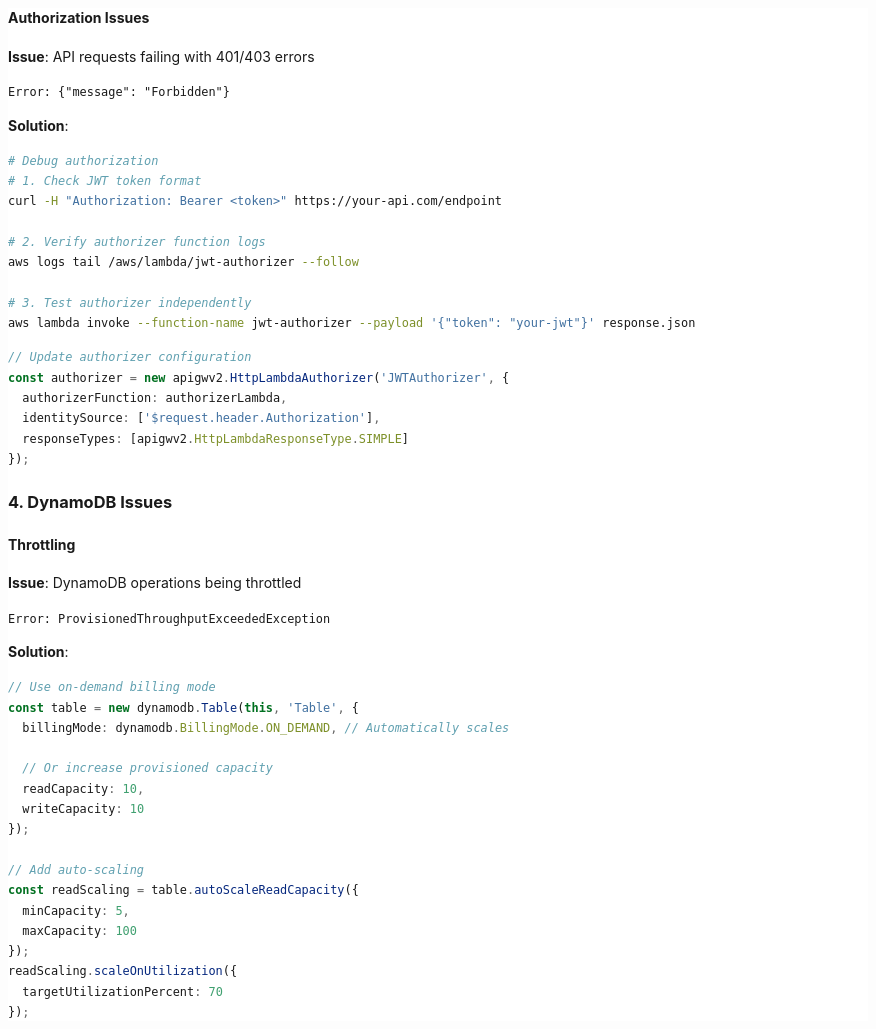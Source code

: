 #### Authorization Issues

**Issue**: API requests failing with 401/403 errors
```
Error: {"message": "Forbidden"}
```

**Solution**:
```bash
# Debug authorization
# 1. Check JWT token format
curl -H "Authorization: Bearer <token>" https://your-api.com/endpoint

# 2. Verify authorizer function logs
aws logs tail /aws/lambda/jwt-authorizer --follow

# 3. Test authorizer independently
aws lambda invoke --function-name jwt-authorizer --payload '{"token": "your-jwt"}' response.json
```

```typescript
// Update authorizer configuration
const authorizer = new apigwv2.HttpLambdaAuthorizer('JWTAuthorizer', {
  authorizerFunction: authorizerLambda,
  identitySource: ['$request.header.Authorization'],
  responseTypes: [apigwv2.HttpLambdaResponseType.SIMPLE]
});
```

### 4. DynamoDB Issues

#### Throttling

**Issue**: DynamoDB operations being throttled
```
Error: ProvisionedThroughputExceededException
```

**Solution**:
```typescript
// Use on-demand billing mode
const table = new dynamodb.Table(this, 'Table', {
  billingMode: dynamodb.BillingMode.ON_DEMAND, // Automatically scales
  
  // Or increase provisioned capacity
  readCapacity: 10,
  writeCapacity: 10
});

// Add auto-scaling
const readScaling = table.autoScaleReadCapacity({
  minCapacity: 5,
  maxCapacity: 100
});
readScaling.scaleOnUtilization({
  targetUtilizationPercent: 70
});
```
